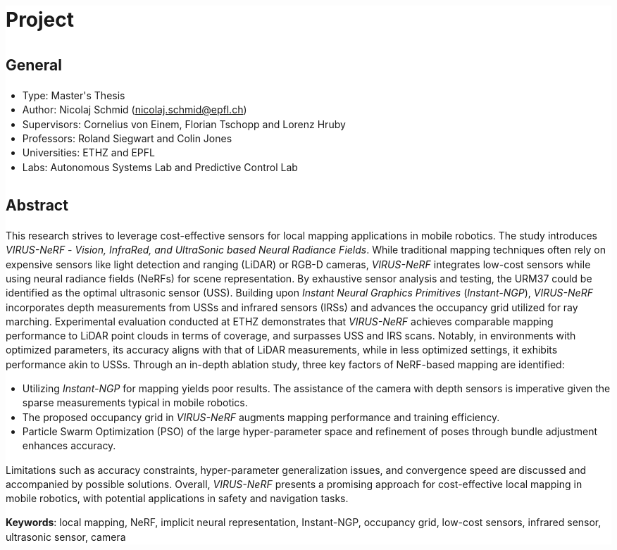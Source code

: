 # Project

## General
* Type: Master's Thesis
* Author: Nicolaj Schmid (nicolaj.schmid@epfl.ch)
* Supervisors: Cornelius von Einem, Florian Tschopp and Lorenz Hruby
* Professors: Roland Siegwart and Colin Jones
* Universities: ETHZ and EPFL
* Labs: Autonomous Systems Lab and Predictive Control Lab

## Abstract
This research strives to leverage cost-effective sensors for local mapping applications in mobile robotics. 
The study introduces _VIRUS-NeRF_ - _Vision, InfraRed, and UltraSonic based Neural Radiance Fields_. 
While traditional mapping techniques often rely on expensive sensors like light detection and ranging (LiDAR) or 
RGB-D cameras, _VIRUS-NeRF_ integrates low-cost sensors while using neural radiance fields (NeRFs) for scene representation. 
By exhaustive sensor analysis and testing, the URM37 could be identified as the optimal ultrasonic sensor (USS). 
Building upon _Instant Neural Graphics Primitives_ (_Instant-NGP_), _VIRUS-NeRF_ incorporates 
depth measurements from USSs and infrared sensors (IRSs) and advances the occupancy grid utilized for ray marching. 
Experimental evaluation conducted at ETHZ demonstrates that _VIRUS-NeRF_ achieves comparable mapping 
performance to LiDAR point clouds in terms of coverage, and surpasses USS and IRS scans. Notably, in environments with 
optimized parameters, its accuracy aligns with that of LiDAR measurements, while in less optimized settings, it 
exhibits performance akin to USSs. Through an in-depth ablation study, three key factors of NeRF-based mapping are identified: 

* Utilizing _Instant-NGP_ for mapping yields poor results. The assistance of the camera with depth sensors is imperative
given the sparse measurements typical in mobile robotics.
* The proposed occupancy grid in _VIRUS-NeRF_ augments mapping performance and training efficiency. 
* Particle Swarm Optimization (PSO) of the large hyper-parameter space and refinement of poses through bundle
adjustment enhances accuracy.

Limitations such as accuracy constraints, hyper-parameter generalization issues, and convergence speed are discussed and 
accompanied by possible solutions. Overall, _VIRUS-NeRF_ presents a promising approach for cost-effective local mapping 
in mobile robotics, with potential applications in safety and navigation tasks. 

__Keywords__: local mapping, NeRF, implicit neural representation, Instant-NGP, occupancy grid, low-cost sensors, infrared sensor, ultrasonic sensor, camera
